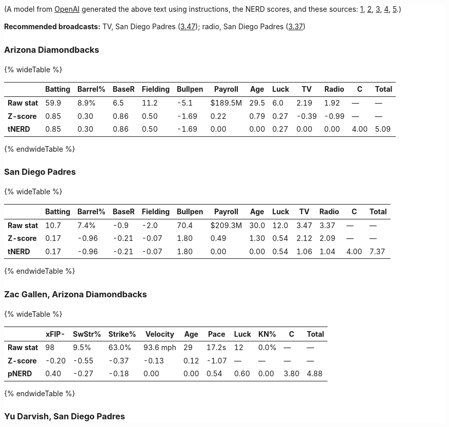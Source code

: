 (A model from [OpenAI](https://www.openai.com) generated the above text using instructions, the NERD scores, and these sources: [1](https://www.reuters.com/sports/baseball/dodgers-clinch-nl-west-crown-with-shutout-diamondbacks--flm-2025-09-25/?utm_source=openai), [2](https://www.cbssports.com/mlb/gametracker/preview/MLB_20250926_ARI%40SD/?utm_source=openai), [3](https://www.statmuse.com/mlb/ask/zac-gallen-fip-this-season?utm_source=openai), [4](https://www.reuters.com/sports/padres-put-ss-xander-bogaerts-fractured-foot-il-2025-08-29/?utm_source=openai), [5](https://www.reuters.com/sports/baseball/corbin-carroll-achieves-d-backs-1st-30-30-season-win-vs-phillies--flm-2025-09-21/?utm_source=openai).)

**Recommended broadcasts:** TV, San Diego Padres ([3.47](https://awfulannouncing.com/orig/2025-mlb-local-broadcaster-rankings.html)); radio, San Diego Padres ([3.37](https://awfulannouncing.com/orig/2025-mlb-local-radio-booth-rankings-miller-rose-hughes-hamilton.html))

### Arizona Diamondbacks

{% wideTable %}

|              | Batting | Barrel% | BaseR | Fielding | Bullpen | Payroll | Age   | Luck | TV | Radio | C | Total |
| ------------ | ------- | ------- | ----- | -------- | ------- | ------- | ----- | ---- | -- | ----- | - | ----- |
| **Raw stat** | 59.9 | 8.9% | 6.5 | 11.2 | -5.1 | $189.5M | 29.5 | 6.0 | 2.19 | 1.92 | — | — |
| **Z-score** | 0.85 | 0.30 | 0.86 | 0.50 | -1.69 | 0.22 | 0.79 | 0.27 | -0.39 | -0.99 | — | — |
| **tNERD** | 0.85 | 0.30 | 0.86 | 0.50 | -1.69 | 0.00 | 0.00 | 0.27 | 0.00 | 0.00 | 4.00 | 5.09 |
{% endwideTable %}

### San Diego Padres

{% wideTable %}

|              | Batting | Barrel% | BaseR | Fielding | Bullpen | Payroll | Age   | Luck | TV | Radio | C | Total |
| ------------ | ------- | ------- | ----- | -------- | ------- | ------- | ----- | ---- | -- | ----- | - | ----- |
| **Raw stat** | 10.7 | 7.4% | -0.9 | -2.0 | 70.4 | $209.3M | 30.0 | 12.0 | 3.47 | 3.37 | — | — |
| **Z-score** | 0.17 | -0.96 | -0.21 | -0.07 | 1.80 | 0.49 | 1.30 | 0.54 | 2.12 | 2.09 | — | — |
| **tNERD** | 0.17 | -0.96 | -0.21 | -0.07 | 1.80 | 0.00 | 0.00 | 0.54 | 1.06 | 1.04 | 4.00 | 7.37 |
{% endwideTable %}

### Zac Gallen, Arizona Diamondbacks

{% wideTable %}

|              | xFIP- | SwStr% | Strike% | Velocity | Age   | Pace  | Luck | KN%  | C | Total |
| ------------ | ----- | ------ | ------- | -------- | ----- | ----- | ---- | ---- | - | ----- |
| **Raw stat** | 98 | 9.5% | 63.0% | 93.6 mph | 29 | 17.2s | 12 | 0.0% | — | — |
| **Z-score** | -0.20 | -0.55 | -0.37 | -0.13 | 0.12 | -1.07 | — | — | — | — |
| **pNERD** | 0.40 | -0.27 | -0.18 | 0.00 | 0.00 | 0.54 | 0.60 | 0.00 | 3.80 | 4.88 |
{% endwideTable %}

### Yu Darvish, San Diego Padres
